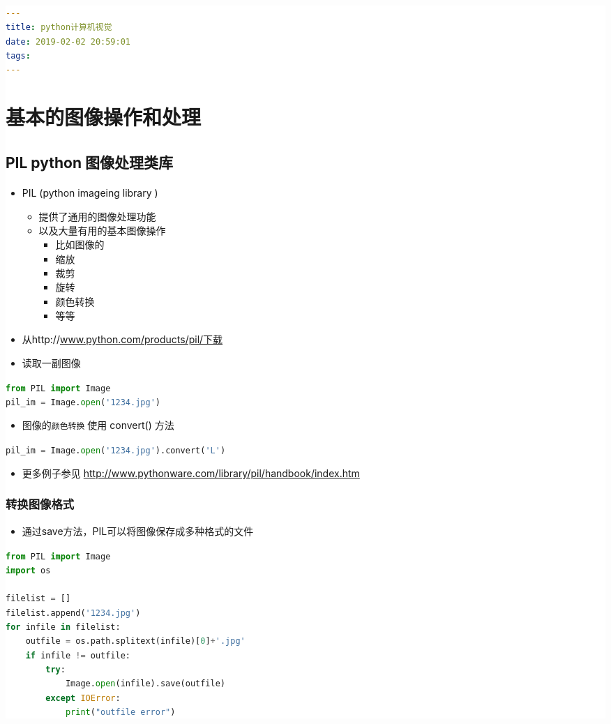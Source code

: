 ```yaml
---
title: python计算机视觉
date: 2019-02-02 20:59:01
tags:
---
```


# 基本的图像操作和处理

## PIL python 图像处理类库

- PIL (python imageing library ) 
  - 提供了通用的图像处理功能
  - 以及大量有用的基本图像操作
    - 比如图像的
    - 缩放
    - 裁剪
    - 旋转
    - 颜色转换
    - 等等
- 从http://www.python.com/products/pil/下载



- 读取一副图像

```python
from PIL import Image
pil_im = Image.open('1234.jpg')
```



- 图像的`颜色转换` 使用 convert() 方法

```python
pil_im = Image.open('1234.jpg').convert('L')
```



- 更多例子参见 http://www.pythonware.com/library/pil/handbook/index.htm



### 转换图像格式



- 通过save方法，PIL可以将图像保存成多种格式的文件



```python
from PIL import Image
import os

filelist = []
filelist.append('1234.jpg')
for infile in filelist:
    outfile = os.path.splitext(infile)[0]+'.jpg'
    if infile != outfile:
        try:
            Image.open(infile).save(outfile)
		except IOError:
            print("outfile error")
```
